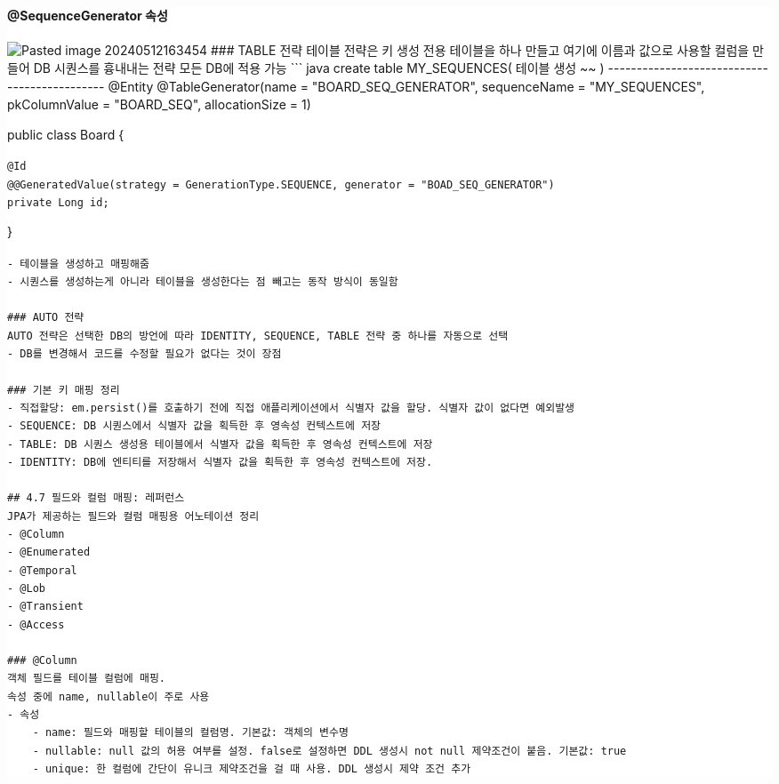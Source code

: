 #### @SequenceGenerator 속성
<img width="646" alt="Pasted image 20240512163454" src="https://github.com/hyxklee/Leets-JPA-Study/assets/77369759/cbc0a158-6a70-4752-901e-cf0246e428b8">
### TABLE 전략
테이블 전략은 키 생성 전용 테이블을 하나 만들고 여기에 이름과 값으로 사용할 컬럼을 만들어 DB 시퀀스를 흉내내는 전략
모든 DB에 적용 가능
``` java
create table MY_SEQUENCES(
	테이블 생성 ~~
)
---------------------------------------------
@Entity
@TableGenerator(name = "BOARD_SEQ_GENERATOR",
				  sequenceName = "MY_SEQUENCES",
				  pkColumnValue = "BOARD_SEQ",
				   allocationSize = 1)

public class Board {
	
	@Id
	@@GeneratedValue(strategy = GenerationType.SEQUENCE, generator = "BOAD_SEQ_GENERATOR")
	private Long id;
}
```
- 테이블을 생성하고 매핑해줌
- 시퀀스를 생성하는게 아니라 테이블을 생성한다는 점 빼고는 동작 방식이 동일함

### AUTO 전략
AUTO 전략은 선택한 DB의 방언에 따라 IDENTITY, SEQUENCE, TABLE 전략 중 하나를 자동으로 선택
- DB를 변경해서 코드를 수정할 필요가 없다는 것이 장점

### 기본 키 매핑 정리
- 직접할당: em.persist()를 호출하기 전에 직접 애플리케이션에서 식별자 값을 할당. 식별자 값이 없다면 예외발생
- SEQUENCE: DB 시퀀스에서 식별자 값을 획득한 후 영속성 컨텍스트에 저장
- TABLE: DB 시퀀스 생성용 테이블에서 식별자 값을 획득한 후 영속성 컨텍스트에 저장
- IDENTITY: DB에 엔티티를 저장해서 식별자 값을 획득한 후 영속성 컨텍스트에 저장.

## 4.7 필드와 컬럼 매핑: 레퍼런스
JPA가 제공하는 필드와 컬럼 매핑용 어노테이션 정리
- @Column
- @Enumerated
- @Temporal
- @Lob
- @Transient
- @Access

### @Column
객체 필드를 테이블 컬럼에 매핑. 
속성 중에 name, nullable이 주로 사용
- 속성
	- name: 필드와 매핑할 테이블의 컬럼명. 기본값: 객체의 변수명
	- nullable: null 값의 허용 여부를 설정. false로 설정하면 DDL 생성시 not null 제약조건이 붙음. 기본값: true
	- unique: 한 컬럼에 간단이 유니크 제약조건을 걸 때 사용. DDL 생성시 제약 조건 추가
